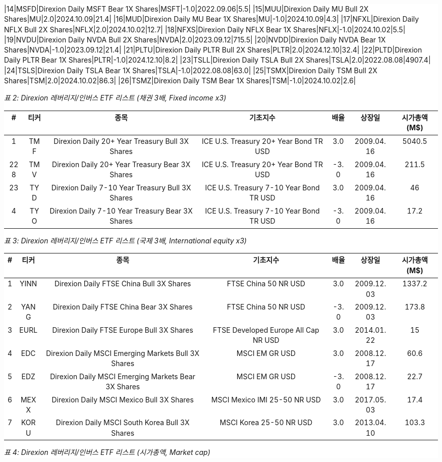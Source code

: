 |14|MSFD|Direxion Daily MSFT Bear 1X Shares|MSFT|-1.0|2022.09.06|5.5|
|15|MUU|Direxion Daily MU Bull 2X Shares|MU|2.0|2024.10.09|21.4|
|16|MUD|Direxion Daily MU Bear 1X Shares|MU|-1.0|2024.10.09|4.3|
|17|NFXL|Direxion Daily NFLX Bull 2X Shares|NFLX|2.0|2024.10.02|12.7|
|18|NFXS|Direxion Daily NFLX Bear 1X Shares|NFLX|-1.0|2024.10.02|5.5|
|19|NVDU|Direxion Daily NVDA Bull 2X Shares|NVDA|2.0|2023.09.12|715.5|
|20|NVDD|Direxion Daily NVDA Bear 1X Shares|NVDA|-1.0|2023.09.12|21.4|
|21|PLTU|Direxion Daily PLTR Bull 2X Shares|PLTR|2.0|2024.12.10|32.4|
|22|PLTD|Direxion Daily PLTR Bear 1X Shares|PLTR|-1.0|2024.12.10|8.2|
|23|TSLL|Direxion Daily TSLA Bull 2X Shares|TSLA|2.0|2022.08.08|4907.4|
|24|TSLS|Direxion Daily TSLA Bear 1X Shares|TSLA|-1.0|2022.08.08|63.0|
|25|TSMX|Direxion Daily TSM Bull 2X Shares|TSM|2.0|2024.10.02|86.3|
|26|TSMZ|Direxion Daily TSM Bear 1X Shares|TSM|-1.0|2024.10.02|2.6|

*표 2: Direxion 레버리지/인버스  ETF 리스트 (채권 3배, Fixed income x3)*

|#| 티커 | 종목 | 기초지수| 배율 | 상장일 |시가총액 (M$)|
|:---:|:---:|:---:|:---:|:---:|:---:|:---:|
|1| TMF|Direxion Daily 20+ Year Treasury Bull 3X Shares|ICE U.S. Treasury 20+ Year Bond TR USD|3.0|2009.04.16|5040.5|
|228|TMV|Direxion Daily 20+ Year Treasury Bear 3X Shares|ICE U.S. Treasury 20+ Year Bond TR USD|-3.0|2009.04.16|211.5|
|23|TYD|Direxion Daily 7-10 Year Treasury Bull 3X Shares|ICE U.S. Treasury 7-10 Year Bond TR USD|3.0|2009.04.16|46|
|4|TYO|Direxion Daily 7-10 Year Treasury Bear 3X Shares|ICE U.S. Treasury 7-10 Year Bond TR USD|-3.0|2009.04.16|17.2|

*표 3: Direxion 레버리지/인버스  ETF 리스트 (국제 3배, International equity x3)*

|#| 티커 | 종목 | 기초지수| 배율 | 상장일 |시가총액 (M$)|
|:---:|:---:|:---:|:---:|:---:|:---:|:---:|
|1|YINN|Direxion Daily FTSE China Bull 3X Shares|FTSE China 50 NR USD|3.0|2009.12.03|1337.2|
|2|YANG|Direxion Daily FTSE China Bear 3X Shares|FTSE China 50 NR USD|-3.0|2009.12.03|173.8|
|3|EURL|Direxion Daily FTSE Europe Bull 3X Shares|FTSE Developed Europe All Cap NR USD|3.0|2014.01.22|15|
|4|EDC|Direxion Daily MSCI Emerging Markets Bull 3X Shares|MSCI EM GR USD|3.0|2008.12.17|60.6|
|5|EDZ|Direxion Daily MSCI Emerging Markets Bear 3X Shares|MSCI EM GR USD|-3.0|2008.12.17|22.7|
|6|MEXX|Direxion Daily MSCI Mexico Bull 3X Shares|MSCI Mexico IMI 25-50 NR USD|3.0|2017.05.03|17.4|
|7|KORU|Direxion Daily MSCI South Korea Bull 3X Shares|MSCI Korea 25-50 NR USD|3.0|2013.04.10|103.3|

*표 4: Direxion 레버리지/인버스  ETF 리스트 (시가총액, Market cap)*
